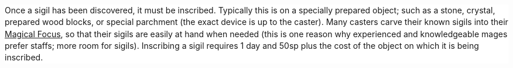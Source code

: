 Once a sigil has been discovered, it must be inscribed.  Typically this is on a specially prepared object; such as a stone, crystal, prepared wood blocks, or special parchment (the exact device is up to the caster).  Many casters carve their known sigils into their [Magical Focus](magic/MagicalArts.md#magical%20focus), so that their sigils are easily at hand when needed (this is one reason why experienced and knowledgeable mages prefer staffs; more room for sigils).  Inscribing a sigil requires 1 day and 50sp plus the cost of the object on which it is being inscribed.